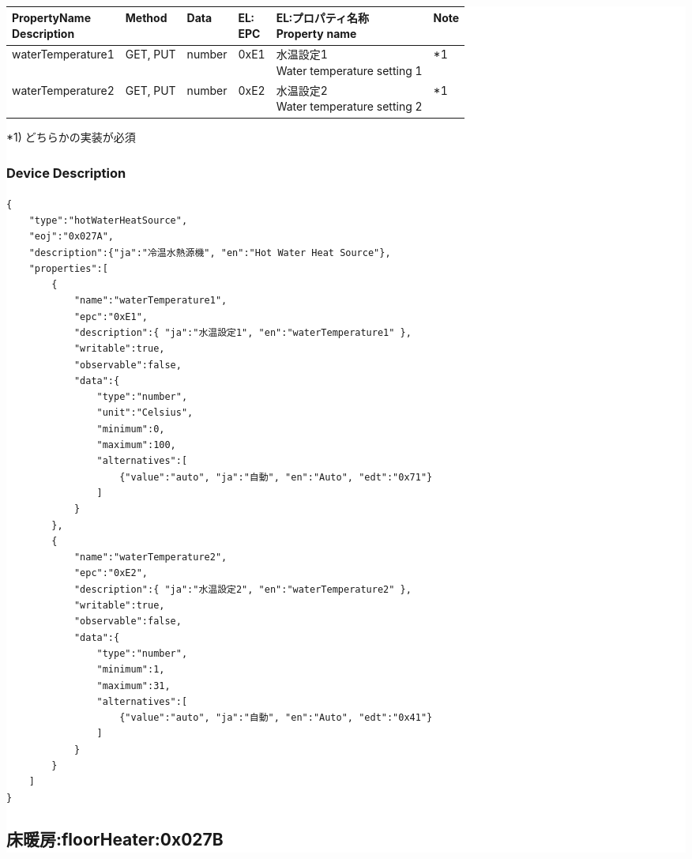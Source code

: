 |PropertyName<br>Description|Method|Data|EL:<br>EPC|EL:プロパティ名称<br>Property name|Note|
|:--------------------------|:-----|:---|:---------|:-------------------------------|:---|
|waterTemperature1|GET, PUT|number|0xE1|水温設定1<br>Water temperature setting 1|\*1|
|waterTemperature2|GET, PUT|number|0xE2|水温設定2<br>Water temperature setting 2|\*1|

\*1) どちらかの実装が必須

### Device Description

```
{
    "type":"hotWaterHeatSource",
    "eoj":"0x027A",
    "description":{"ja":"冷温水熱源機", "en":"Hot Water Heat Source"},
    "properties":[
        {
            "name":"waterTemperature1",
            "epc":"0xE1",
            "description":{ "ja":"水温設定1", "en":"waterTemperature1" },
            "writable":true,
            "observable":false,
            "data":{
                "type":"number",
                "unit":"Celsius",
                "minimum":0,
                "maximum":100,
                "alternatives":[
                    {"value":"auto", "ja":"自動", "en":"Auto", "edt":"0x71"}
                ]
            }
        },
        {
            "name":"waterTemperature2",
            "epc":"0xE2",
            "description":{ "ja":"水温設定2", "en":"waterTemperature2" },
            "writable":true,
            "observable":false,
            "data":{
                "type":"number",
                "minimum":1,
                "maximum":31,
                "alternatives":[
                    {"value":"auto", "ja":"自動", "en":"Auto", "edt":"0x41"}
                ]
            }
        }
    ]
}
```

## 床暖房:floorHeater:0x027B
